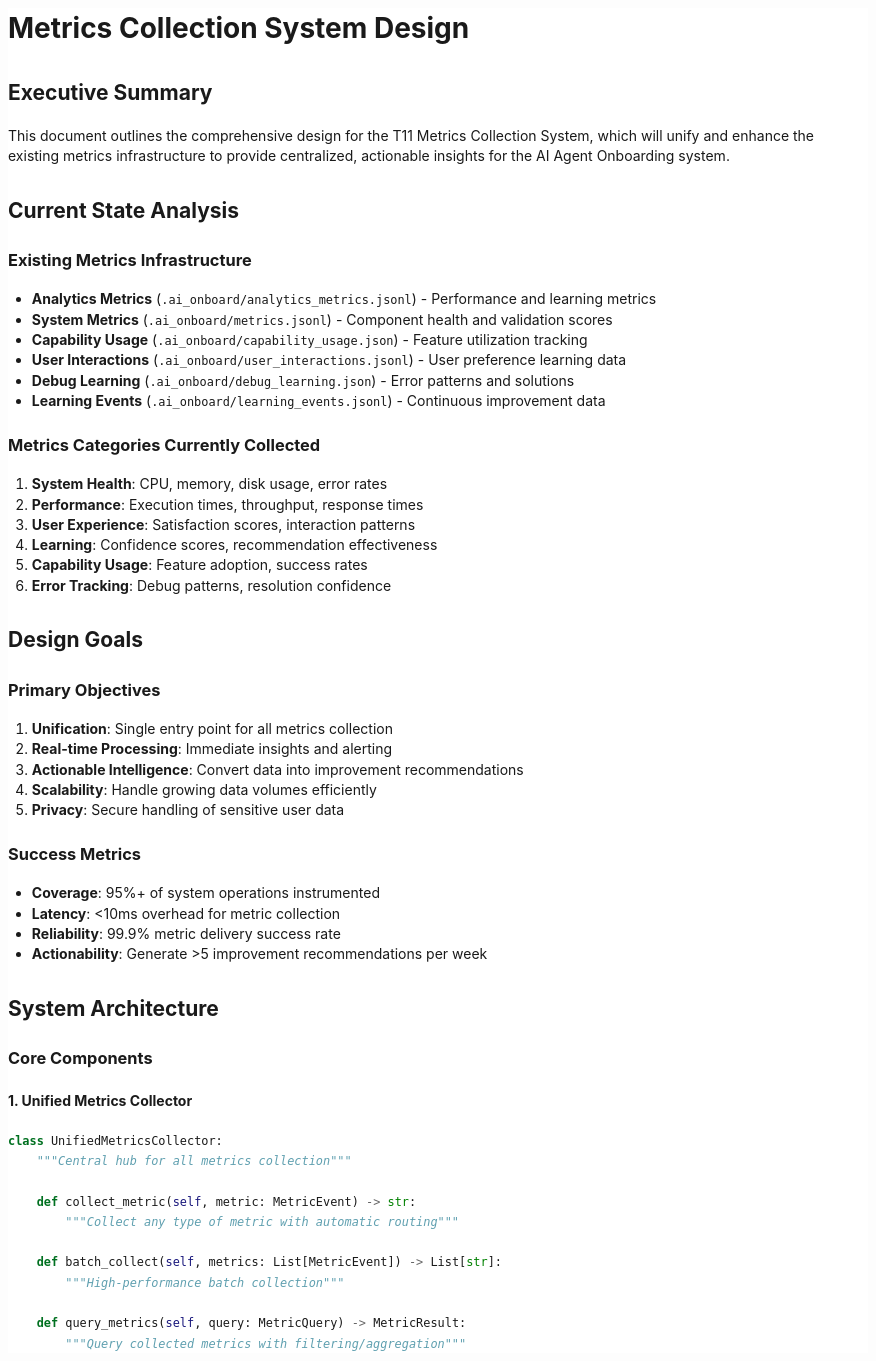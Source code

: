 # Metrics Collection System Design

## Executive Summary

This document outlines the comprehensive design for the T11 Metrics Collection System, which will unify and enhance the existing metrics infrastructure to provide centralized, actionable insights for the AI Agent Onboarding system.

## Current State Analysis

### Existing Metrics Infrastructure
- **Analytics Metrics** (`.ai_onboard/analytics_metrics.jsonl`) - Performance and learning metrics
- **System Metrics** (`.ai_onboard/metrics.jsonl`) - Component health and validation scores  
- **Capability Usage** (`.ai_onboard/capability_usage.json`) - Feature utilization tracking
- **User Interactions** (`.ai_onboard/user_interactions.jsonl`) - User preference learning data
- **Debug Learning** (`.ai_onboard/debug_learning.json`) - Error patterns and solutions
- **Learning Events** (`.ai_onboard/learning_events.jsonl`) - Continuous improvement data

### Metrics Categories Currently Collected
1. **System Health**: CPU, memory, disk usage, error rates
2. **Performance**: Execution times, throughput, response times
3. **User Experience**: Satisfaction scores, interaction patterns
4. **Learning**: Confidence scores, recommendation effectiveness
5. **Capability Usage**: Feature adoption, success rates
6. **Error Tracking**: Debug patterns, resolution confidence

## Design Goals

### Primary Objectives
1. **Unification**: Single entry point for all metrics collection
2. **Real-time Processing**: Immediate insights and alerting
3. **Actionable Intelligence**: Convert data into improvement recommendations
4. **Scalability**: Handle growing data volumes efficiently
5. **Privacy**: Secure handling of sensitive user data

### Success Metrics
- **Coverage**: 95%+ of system operations instrumented
- **Latency**: <10ms overhead for metric collection
- **Reliability**: 99.9% metric delivery success rate
- **Actionability**: Generate >5 improvement recommendations per week

## System Architecture

### Core Components

#### 1. Unified Metrics Collector
```python
class UnifiedMetricsCollector:
    """Central hub for all metrics collection"""
    
    def collect_metric(self, metric: MetricEvent) -> str:
        """Collect any type of metric with automatic routing"""
        
    def batch_collect(self, metrics: List[MetricEvent]) -> List[str]:
        """High-performance batch collection"""
        
    def query_metrics(self, query: MetricQuery) -> MetricResult:
        """Query collected metrics with filtering/aggregation"""
```